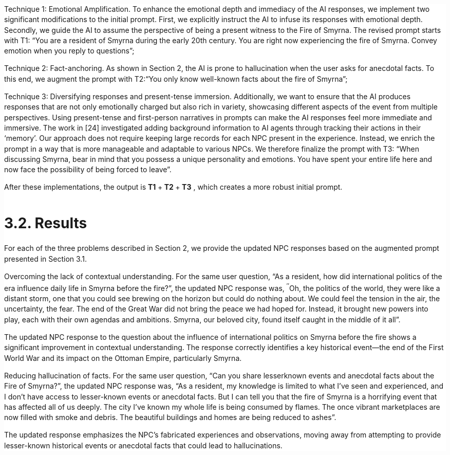 Technique 1: Emotional Amplification. To enhance the emotional depth and immediacy of the AI responses, we implement two significant modifications to the initial prompt. First, we explicitly instruct the AI to infuse its responses with emotional depth. Secondly, we guide the AI to assume the perspective of being a present witness to the Fire of Smyrna. The revised prompt starts with T1: “You are a resident of Smyrna during the early 20th century. You are right now experiencing the fire of Smyrna. Convey emotion when you reply to questions”;

Technique 2: Fact-anchoring. As shown in Section 2, the AI is prone to hallucination when the user asks for anecdotal facts. To this end, we augment the prompt with T2:“You only know well-known facts about the fire of Smyrna”;

Technique 3: Diversifying responses and present-tense immersion. Additionally, we want to ensure that the AI produces responses that are not only emotionally charged but also rich in variety, showcasing different aspects of the event from multiple perspectives. Using present-tense and first-person narratives in prompts can make the AI responses feel more immediate and immersive. The work in [24] investigated adding background information to AI agents through tracking their actions in their ‘memory’. Our approach does not require keeping large records for each NPC present in the experience. Instead, we enrich the prompt in a way that is more manageable and adaptable to various NPCs. We therefore finalize the prompt with T3: “When discussing Smyrna, bear in mind that you possess a unique personality and emotions. You have spent your entire life here and now face the possibility of being forced to leave”.

After these implementations, the output is $\mathbf { T 1 } + \mathbf { T 2 } + \mathbf { T 3 }$ , which creates a more robust initial prompt.

# 3.2. Results

For each of the three problems described in Section 2, we provide the updated NPC responses based on the augmented prompt presented in Section 3.1.

Overcoming the lack of contextual understanding. For the same user question, “As a resident, how did international politics of the era influence daily life in Smyrna before the fire?”, the updated NPC response was, $^ { \prime \prime } \mathrm { O h } ,$ the politics of the world, they were like a distant storm, one that you could see brewing on the horizon but could do nothing about. We could feel the tension in the air, the uncertainty, the fear. The end of the Great War did not bring the peace we had hoped for. Instead, it brought new powers into play, each with their own agendas and ambitions. Smyrna, our beloved city, found itself caught in the middle of it all”.

The updated NPC response to the question about the influence of international politics on Smyrna before the fire shows a significant improvement in contextual understanding. The response correctly identifies a key historical event—the end of the First World War and its impact on the Ottoman Empire, particularly Smyrna.

Reducing hallucination of facts. For the same user question, “Can you share lesserknown events and anecdotal facts about the Fire of Smyrna?”, the updated NPC response was, “As a resident, my knowledge is limited to what I’ve seen and experienced, and I don’t have access to lesser-known events or anecdotal facts. But I can tell you that the fire of Smyrna is a horrifying event that has affected all of us deeply. The city I’ve known my whole life is being consumed by flames. The once vibrant marketplaces are now filled with smoke and debris. The beautiful buildings and homes are being reduced to ashes”.

The updated response emphasizes the NPC’s fabricated experiences and observations, moving away from attempting to provide lesser-known historical events or anecdotal facts that could lead to hallucinations.
